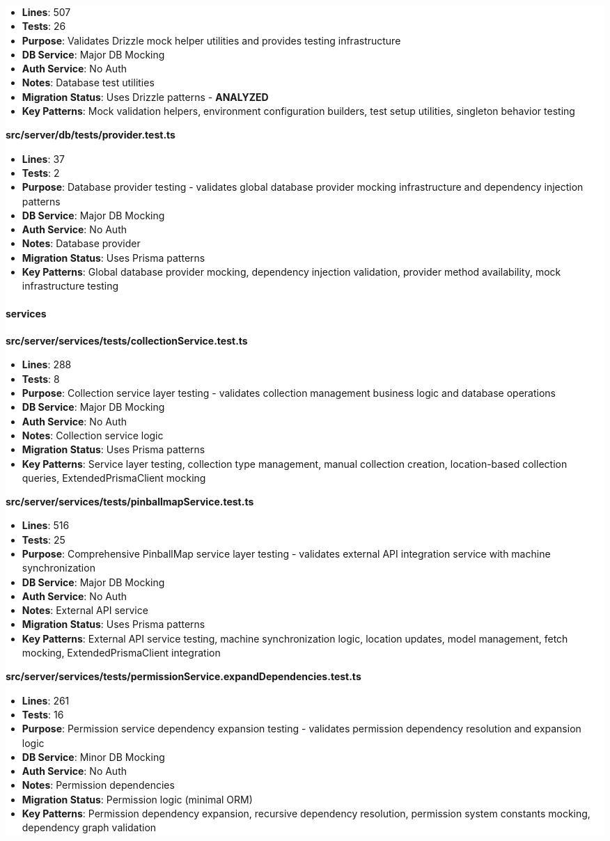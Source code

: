 - **Lines**: 507
- **Tests**: 26
- **Purpose**: Validates Drizzle mock helper utilities and provides testing infrastructure
- **DB Service**: Major DB Mocking
- **Auth Service**: No Auth
- **Notes**: Database test utilities
- **Migration Status**: Uses Drizzle patterns - **ANALYZED**
- **Key Patterns**: Mock validation helpers, environment configuration builders, test setup utilities, singleton behavior testing

**src/server/db/**tests**/provider.test.ts**

- **Lines**: 37
- **Tests**: 2
- **Purpose**: Database provider testing - validates global database provider mocking infrastructure and dependency injection patterns
- **DB Service**: Major DB Mocking
- **Auth Service**: No Auth
- **Notes**: Database provider
- **Migration Status**: Uses Prisma patterns
- **Key Patterns**: Global database provider mocking, dependency injection validation, provider method availability, mock infrastructure testing

#### services

**src/server/services/**tests**/collectionService.test.ts**

- **Lines**: 288
- **Tests**: 8
- **Purpose**: Collection service layer testing - validates collection management business logic and database operations
- **DB Service**: Major DB Mocking
- **Auth Service**: No Auth
- **Notes**: Collection service logic
- **Migration Status**: Uses Prisma patterns
- **Key Patterns**: Service layer testing, collection type management, manual collection creation, location-based collection queries, ExtendedPrismaClient mocking

**src/server/services/**tests**/pinballmapService.test.ts**

- **Lines**: 516
- **Tests**: 25
- **Purpose**: Comprehensive PinballMap service layer testing - validates external API integration service with machine synchronization
- **DB Service**: Major DB Mocking
- **Auth Service**: No Auth
- **Notes**: External API service
- **Migration Status**: Uses Prisma patterns
- **Key Patterns**: External API service testing, machine synchronization logic, location updates, model management, fetch mocking, ExtendedPrismaClient integration

**src/server/services/**tests**/permissionService.expandDependencies.test.ts**

- **Lines**: 261
- **Tests**: 16
- **Purpose**: Permission service dependency expansion testing - validates permission dependency resolution and expansion logic
- **DB Service**: Minor DB Mocking
- **Auth Service**: No Auth
- **Notes**: Permission dependencies
- **Migration Status**: Permission logic (minimal ORM)
- **Key Patterns**: Permission dependency expansion, recursive dependency resolution, permission system constants mocking, dependency graph validation

